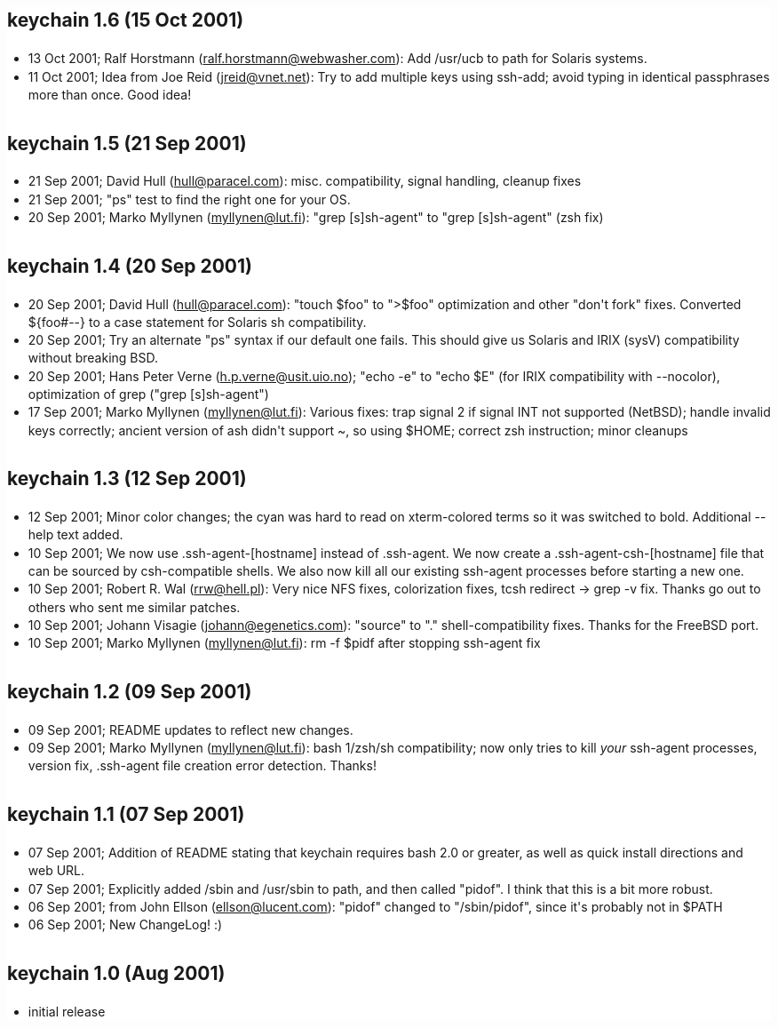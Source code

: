 ## keychain 1.6 (15 Oct 2001)

* 13 Oct 2001; Ralf Horstmann (ralf.horstmann@webwasher.com): Add /usr/ucb to path for Solaris systems.
* 11 Oct 2001; Idea from Joe Reid (jreid@vnet.net): Try to add multiple keys using ssh-add; avoid typing in identical passphrases more than once. Good idea!

## keychain 1.5 (21 Sep 2001)

* 21 Sep 2001; David Hull (hull@paracel.com): misc. compatibility, signal handling, cleanup fixes
* 21 Sep 2001; "ps" test to find the right one for your OS.
* 20 Sep 2001; Marko Myllynen (myllynen@lut.fi): "grep [s]sh-agent" to "grep [s]sh-agent" (zsh fix)

## keychain 1.4 (20 Sep 2001)

* 20 Sep 2001; David Hull (hull@paracel.com): "touch \$foo" to ">\$foo" optimization and other "don't fork" fixes. Converted \${foo#--} to a case statement for Solaris sh compatibility.
* 20 Sep 2001; Try an alternate "ps" syntax if our default one fails. This should give us Solaris and IRIX (sysV) compatibility without breaking BSD.
* 20 Sep 2001; Hans Peter Verne (h.p.verne@usit.uio.no); "echo -e" to "echo \$E" (for IRIX compatibility with --nocolor), optimization of grep ("grep [s]sh-agent")
* 17 Sep 2001; Marko Myllynen (myllynen@lut.fi): Various fixes: trap signal 2 if signal INT not supported (NetBSD); handle invalid keys correctly; ancient version of ash didn't support ~, so using \$HOME; correct zsh instruction; minor cleanups

## keychain 1.3 (12 Sep 2001)

* 12 Sep 2001; Minor color changes; the cyan was hard to read on xterm-colored terms so it was switched to bold. Additional --help text added.
* 10 Sep 2001; We now use .ssh-agent-[hostname] instead of .ssh-agent. We now create a .ssh-agent-csh-[hostname] file that can be sourced by csh-compatible shells. We also now kill all our existing ssh-agent processes before starting a new one.
* 10 Sep 2001; Robert R. Wal (rrw@hell.pl): Very nice NFS fixes, colorization fixes, tcsh redirect -> grep -v fix. Thanks go out to others who sent me similar patches.
* 10 Sep 2001; Johann Visagie (johann@egenetics.com): "source" to "." shell-compatibility fixes. Thanks for the FreeBSD port.
* 10 Sep 2001; Marko Myllynen (myllynen@lut.fi): rm -f \$pidf after stopping ssh-agent fix

## keychain 1.2 (09 Sep 2001)

* 09 Sep 2001; README updates to reflect new changes.
* 09 Sep 2001; Marko Myllynen (myllynen@lut.fi): bash 1/zsh/sh compatibility; now only tries to kill *your* ssh-agent processes, version fix, .ssh-agent file creation error detection. Thanks!

## keychain 1.1 (07 Sep 2001)

* 07 Sep 2001; Addition of README stating that keychain requires bash 2.0 or greater, as well as quick install directions and web URL.
* 07 Sep 2001; Explicitly added /sbin and /usr/sbin to path, and then called "pidof". I think that this is a bit more robust.
* 06 Sep 2001; from John Ellson (ellson@lucent.com): "pidof" changed to "/sbin/pidof", since it's probably not in \$PATH
* 06 Sep 2001; New ChangeLog! :)

## keychain 1.0 (Aug 2001)
* initial release
